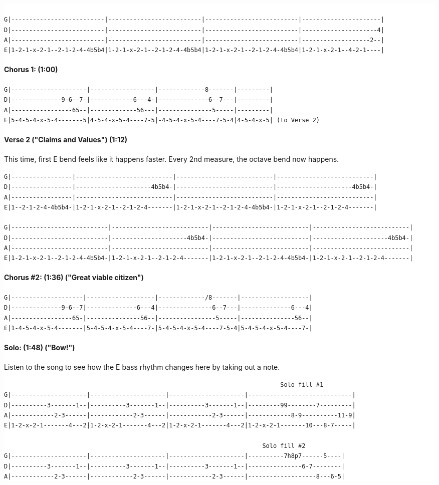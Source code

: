```										

G|--------------------------|--------------------------|--------------------------|----------------------|
D|--------------------------|--------------------------|--------------------------|---------------------4|
A|--------------------------|--------------------------|--------------------------|-------------------2--|
E|1-2-1-x-2-1--2-1-2-4-4b5b4|1-2-1-x-2-1--2-1-2-4-4b5b4|1-2-1-x-2-1--2-1-2-4-4b5b4|1-2-1-x-2-1--4-2-1----| 
```

#### Chorus 1: (1:00)
```
G|---------------------|------------------|-------------8-------|---------|
D|--------------9-6--7-|------------6---4-|--------------6--7---|---------|
A|-----------------65--|-------------56---|---------------5-----|---------|
E|5-4-5-4-x-5-4-------5|4-5-4-x-5-4----7-5|-4-5-4-x-5-4----7-5-4|4-5-4-x-5| (to Verse 2)
```

#### Verse 2 ("Claims and Values") (1:12)
This time, first E bend feels like it happens faster. 
Every 2nd measure, the octave bend now happens.
```
G|-----------------|---------------------------|---------------------------|---------------------------|
D|-----------------|---------------------4b5b4-|---------------------------|---------------------4b5b4-|
A|-----------------|---------------------------|---------------------------|---------------------------|
E|1--2-1-2-4-4b5b4-|1-2-1-x-2-1--2-1-2-4-------|1-2-1-x-2-1--2-1-2-4-4b5b4-|1-2-1-x-2-1--2-1-2-4-------|

G|---------------------------|---------------------------|---------------------------|---------------------------|
D|---------------------------|---------------------4b5b4-|---------------------------|---------------------4b5b4-|
A|---------------------------|---------------------------|---------------------------|---------------------------|
E|1-2-1-x-2-1--2-1-2-4-4b5b4-|1-2-1-x-2-1--2-1-2-4-------|1-2-1-x-2-1--2-1-2-4-4b5b4-|1-2-1-x-2-1--2-1-2-4-------|
```

#### Chorus #2: (1:36) ("Great viable citizen")
```
G|--------------------|-------------------|-------------/8-------|-------------------|
D|--------------9-6--7|--------------6---4|---------------6--7---|--------------6---4|
A|-----------------65-|---------------56--|----------------5-----|---------------56--|
E|1-4-5-4-x-5-4-------|5-4-5-4-x-5-4----7-|5-4-5-4-x-5-4----7-5-4|5-4-5-4-x-5-4----7-|
```

#### Solo: (1:48) ("Bow!") 
Listen to the song to see how the E bass rhythm changes here by taking out a note.
```
                                                                             Solo fill #1
G|---------------------|---------------------|---------------------|-----------------------------|
D|----------3-------1--|----------3-------1--|----------3-------1--|---------99--------7---------|
A|------------2-3------|------------2-3------|------------2-3------|------------8-9----------11-9|  
E|1-2-x-2-1-------4---2|1-2-x-2-1-------4---2|1-2-x-2-1-------4---2|1-2-x-2-1-------10---8-7-----|  

                                                                        Solo fill #2
G|---------------------|---------------------|---------------------|----------7h8p7------5----|
D|----------3-------1--|----------3-------1--|----------3-------1--|---------------6-7--------|
A|------------2-3------|------------2-3------|------------2-3------|-------------------8---6-5|
```